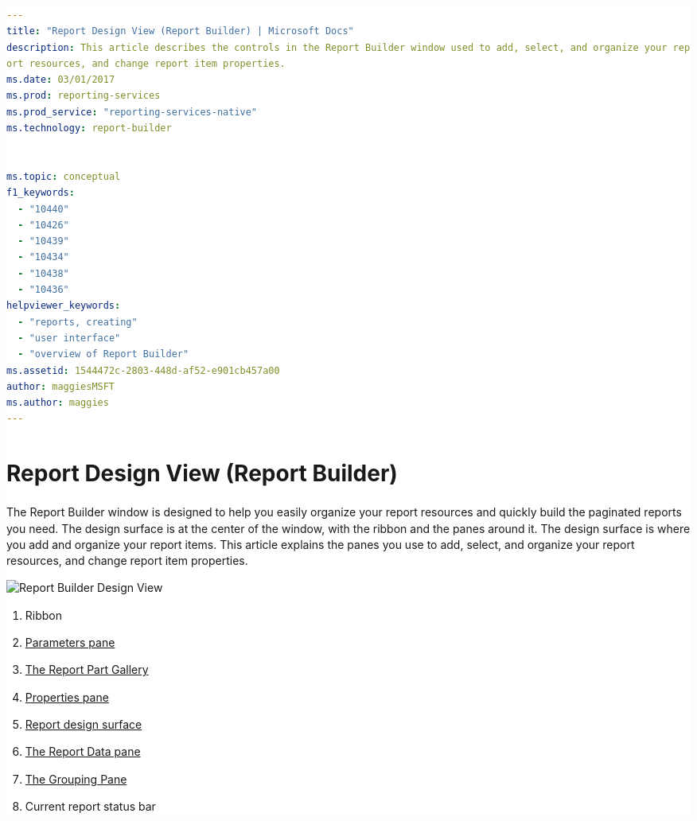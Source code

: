 ```yaml
---
title: "Report Design View (Report Builder) | Microsoft Docs"
description: This article describes the controls in the Report Builder window used to add, select, and organize your report resources, and change report item properties.
ms.date: 03/01/2017
ms.prod: reporting-services
ms.prod_service: "reporting-services-native"
ms.technology: report-builder


ms.topic: conceptual
f1_keywords: 
  - "10440"
  - "10426"
  - "10439"
  - "10434"
  - "10438"
  - "10436"
helpviewer_keywords: 
  - "reports, creating"
  - "user interface"
  - "overview of Report Builder"
ms.assetid: 1544472c-2803-448d-af52-e901cb457a00
author: maggiesMSFT
ms.author: maggies
---
```

# Report Design View (Report Builder)
  The Report Builder window is designed to help you easily organize your report resources and quickly build the paginated reports you need. The design surface is at the center of the window, with the ribbon and the panes around it. The design surface is where you add and organize your report items. This article explains the panes you use to add, select, and organize your report resources, and change report item properties.  
  
 ![Report Builder Design View](../../reporting-services/report-builder/media/ssrb-designview.png "Report Builder Design View")  
  
1.  Ribbon  
  
2.  [Parameters pane](#Ribbon)  
  
3.  [The Report Part Gallery](#ReptPartGallery)  
  
4.  [Properties pane](#PropertiesPane)  
  
5.  [Report design surface](#RptDesignSurface)  
  
6.  [The Report Data pane](#ReptDataPane)  
  
7.  [The Grouping Pane](#GroupPane)  
  
8.  Current report status bar  
  